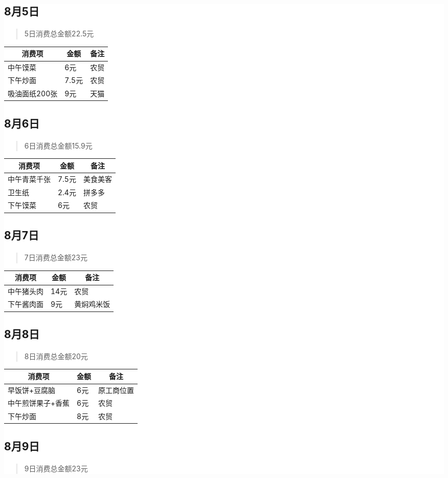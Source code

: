 ## 8月5日
> 5日消费总金额22.5元

|消费项|金额|备注|
|-|-|-|
|中午馍菜|6元|农贸|
|下午炒面|7.5元|农贸|
|吸油面纸200张|9元|天猫|

## 8月6日
> 6日消费总金额15.9元

|消费项|金额|备注|
|-|-|-|
|中午青菜千张|7.5元|美食美客|
|卫生纸|2.4元|拼多多|
|下午馍菜|6元|农贸|

## 8月7日
> 7日消费总金额23元

|消费项|金额|备注|
|-|-|-|
|中午猪头肉|14元|农贸|
|下午酱肉面|9元|黄焖鸡米饭|

## 8月8日
> 8日消费总金额20元

|消费项|金额|备注|
|-|-|-|
|早饭饼+豆腐脑|6元|原工商位置|
|中午煎饼果子+香蕉|6元|农贸|
|下午炒面|8元|农贸|

## 8月9日
> 9日消费总金额23元
